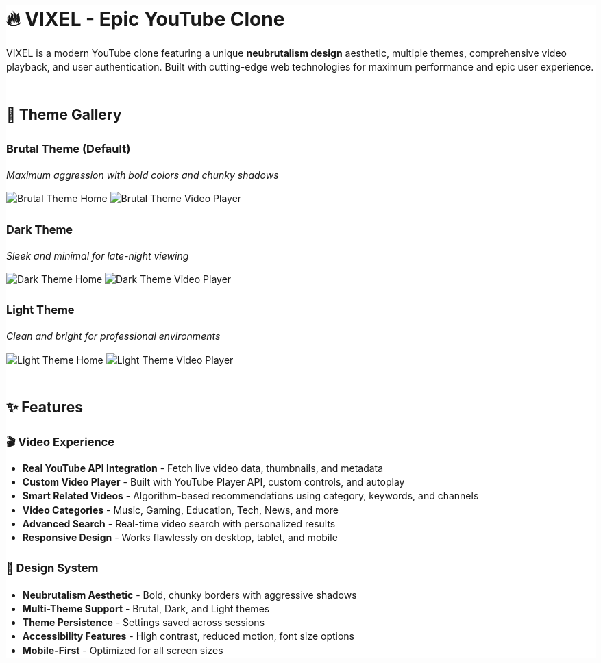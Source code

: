 # 🔥 VIXEL - Epic YouTube Clone

VIXEL is a modern YouTube clone featuring a unique **neubrutalism design** aesthetic, multiple themes, comprehensive video playback, and user authentication. Built with cutting-edge web technologies for maximum performance and epic user experience.

---

## 🎨 Theme Gallery

### Brutal Theme (Default)
*Maximum aggression with bold colors and chunky shadows*

![Brutal Theme Home](https://ik.imagekit.io/zhcmdyuhw/brutal-home-page.png?updatedAt=1750757076821)
![Brutal Theme Video Player](https://ik.imagekit.io/zhcmdyuhw/brutal-watch-page.png?updatedAt=1750757076322)

### Dark Theme
*Sleek and minimal for late-night viewing*

![Dark Theme Home](https://ik.imagekit.io/zhcmdyuhw/dark-home-page.png?updatedAt=1750757076585)
![Dark Theme Video Player](https://ik.imagekit.io/zhcmdyuhw/dark-watch-page.png?updatedAt=1750757076853)

### Light Theme
*Clean and bright for professional environments*

![Light Theme Home](https://ik.imagekit.io/zhcmdyuhw/light-home-page.png?updatedAt=1750757076744)
![Light Theme Video Player](https://ik.imagekit.io/zhcmdyuhw/light-watch-page.png?updatedAt=1750757076320)

---

## ✨ Features

### 🎬 Video Experience
- **Real YouTube API Integration** - Fetch live video data, thumbnails, and metadata
- **Custom Video Player** - Built with YouTube Player API, custom controls, and autoplay
- **Smart Related Videos** - Algorithm-based recommendations using category, keywords, and channels
- **Video Categories** - Music, Gaming, Education, Tech, News, and more
- **Advanced Search** - Real-time video search with personalized results
- **Responsive Design** - Works flawlessly on desktop, tablet, and mobile

### 🎨 Design System
- **Neubrutalism Aesthetic** - Bold, chunky borders with aggressive shadows
- **Multi-Theme Support** - Brutal, Dark, and Light themes
- **Theme Persistence** - Settings saved across sessions
- **Accessibility Features** - High contrast, reduced motion, font size options
- **Mobile-First** - Optimized for all screen sizes
